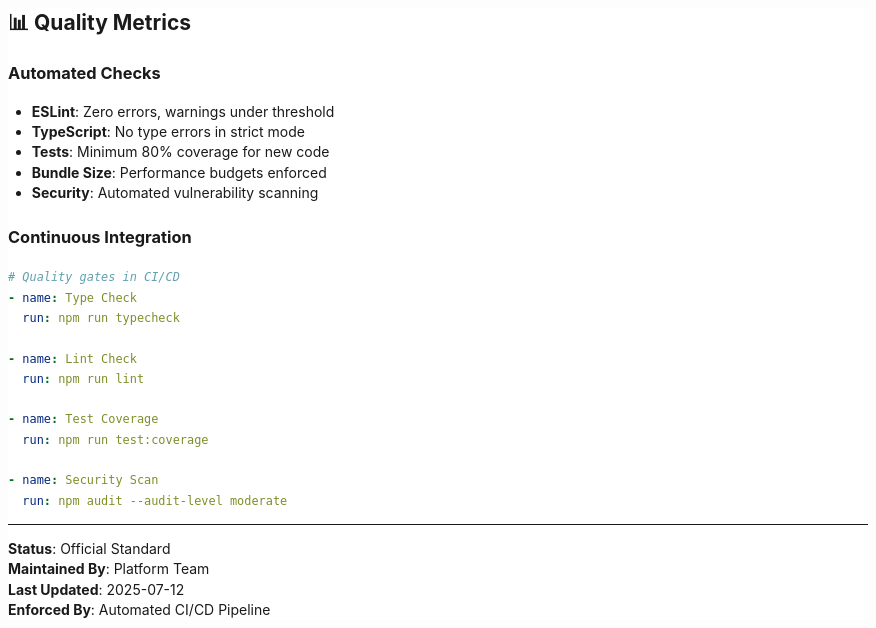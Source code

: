 

## 📊 Quality Metrics

### Automated Checks
- **ESLint**: Zero errors, warnings under threshold
- **TypeScript**: No type errors in strict mode
- **Tests**: Minimum 80% coverage for new code
- **Bundle Size**: Performance budgets enforced
- **Security**: Automated vulnerability scanning

### Continuous Integration

```yaml
# Quality gates in CI/CD
- name: Type Check
  run: npm run typecheck
  
- name: Lint Check  
  run: npm run lint
  
- name: Test Coverage
  run: npm run test:coverage
  
- name: Security Scan
  run: npm audit --audit-level moderate
```


---

**Status**: Official Standard  
**Maintained By**: Platform Team  
**Last Updated**: 2025-07-12  
**Enforced By**: Automated CI/CD Pipeline
